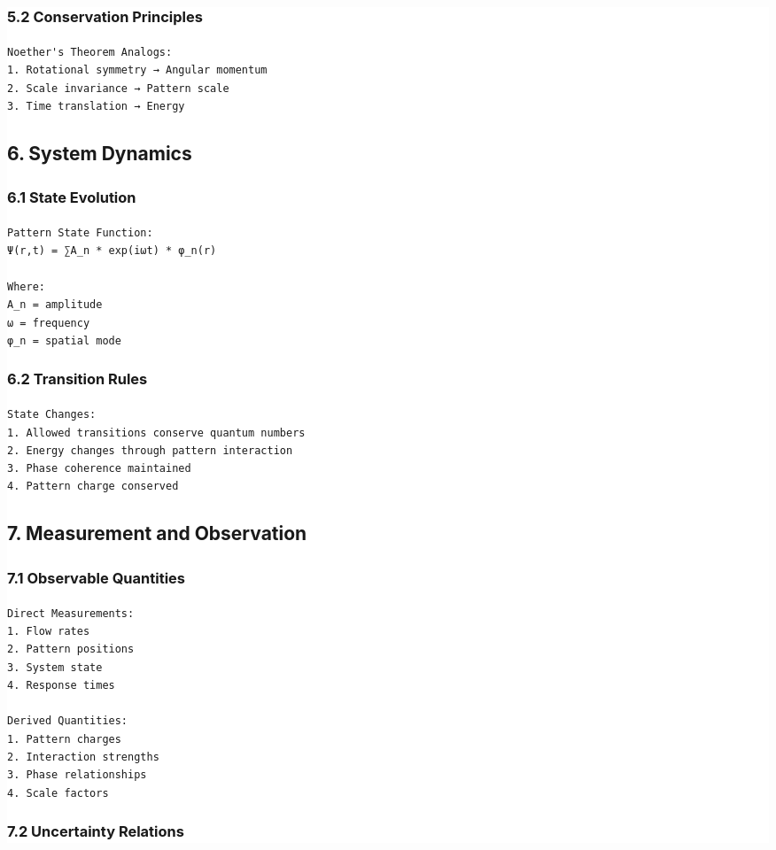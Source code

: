 ### 5.2 Conservation Principles

```
Noether's Theorem Analogs:
1. Rotational symmetry → Angular momentum
2. Scale invariance → Pattern scale
3. Time translation → Energy
```

## 6. System Dynamics

### 6.1 State Evolution

```
Pattern State Function:
Ψ(r,t) = ∑A_n * exp(iωt) * φ_n(r)

Where:
A_n = amplitude
ω = frequency
φ_n = spatial mode
```

### 6.2 Transition Rules

```
State Changes:
1. Allowed transitions conserve quantum numbers
2. Energy changes through pattern interaction
3. Phase coherence maintained
4. Pattern charge conserved
```

## 7. Measurement and Observation

### 7.1 Observable Quantities

```
Direct Measurements:
1. Flow rates
2. Pattern positions
3. System state
4. Response times

Derived Quantities:
1. Pattern charges
2. Interaction strengths
3. Phase relationships
4. Scale factors
```

### 7.2 Uncertainty Relations
